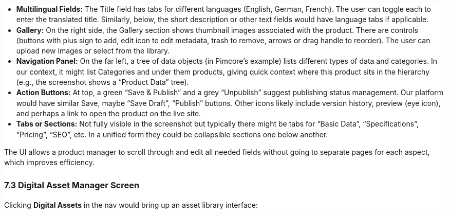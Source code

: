 * **Multilingual Fields:** The Title field has tabs for different languages (English, German, French). The user can toggle each to enter the translated title. Similarly, below, the short description or other text fields would have language tabs if applicable.
* **Gallery:** On the right side, the Gallery section shows thumbnail images associated with the product. There are controls (buttons with plus sign to add, edit icon to edit metadata, trash to remove, arrows or drag handle to reorder). The user can upload new images or select from the library.
* **Navigation Panel:** On the far left, a tree of data objects (in Pimcore’s example) lists different types of data and categories. In our context, it might list Categories and under them products, giving quick context where this product sits in the hierarchy (e.g., the screenshot shows a “Product Data” tree).
* **Action Buttons:** At top, a green “Save & Publish” and a grey “Unpublish” suggest publishing status management. Our platform would have similar Save, maybe “Save Draft”, “Publish” buttons. Other icons likely include version history, preview (eye icon), and perhaps a link to open the product on the live site.
* **Tabs or Sections:** Not fully visible in the screenshot but typically there might be tabs for “Basic Data”, “Specifications”, “Pricing”, “SEO”, etc. In a unified form they could be collapsible sections one below another.

The UI allows a product manager to scroll through and edit all needed fields without going to separate pages for each aspect, which improves efficiency.

### 7.3 Digital Asset Manager Screen

Clicking **Digital Assets** in the nav would bring up an asset library interface:

